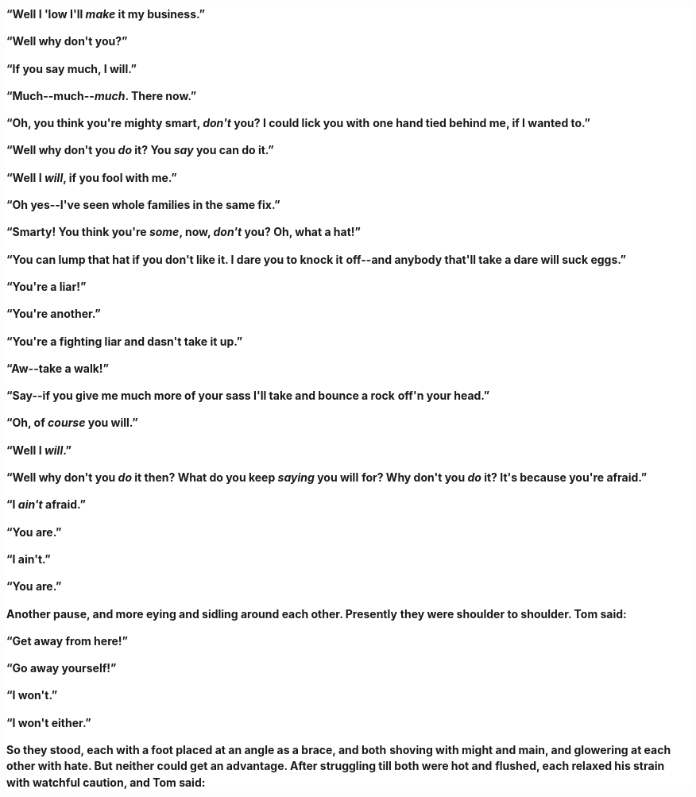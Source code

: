 **“Well I 'low I'll _make_ it my business.”**

**“Well why don't you?”**

**“If you say much, I will.”**

**“Much--much--_much_. There now.”**

**“Oh, you think you're mighty smart, _don't_ you? I could lick you with**
**one hand tied behind me, if I wanted to.”**

**“Well why don't you _do_ it? You _say_ you can do it.”**

**“Well I _will_, if you fool with me.”**

**“Oh yes--I've seen whole families in the same fix.”**

**“Smarty! You think you're _some_, now, _don't_ you? Oh, what a hat!”**

**“You can lump that hat if you don't like it. I dare you to knock it**
**off--and anybody that'll take a dare will suck eggs.”**

**“You're a liar!”**

**“You're another.”**

**“You're a fighting liar and dasn't take it up.”**

**“Aw--take a walk!”**

**“Say--if you give me much more of your sass I'll take and bounce a rock**
**off'n your head.”**

**“Oh, of _course_ you will.”**

**“Well I _will_.”**

**“Well why don't you _do_ it then? What do you keep _saying_ you will**
**for? Why don't you _do_ it? It's because you're afraid.”**

**“I _ain't_ afraid.”**

**“You are.”**

**“I ain't.”**

**“You are.”**

**Another pause, and more eying and sidling around each other. Presently**
**they were shoulder to shoulder. Tom said:**

**“Get away from here!”**

**“Go away yourself!”**

**“I won't.”**

**“I won't either.”**

**So they stood, each with a foot placed at an angle as a brace, and both**
**shoving with might and main, and glowering at each other with hate. But**
**neither could get an advantage. After struggling till both were hot and**
**flushed, each relaxed his strain with watchful caution, and Tom said:**
